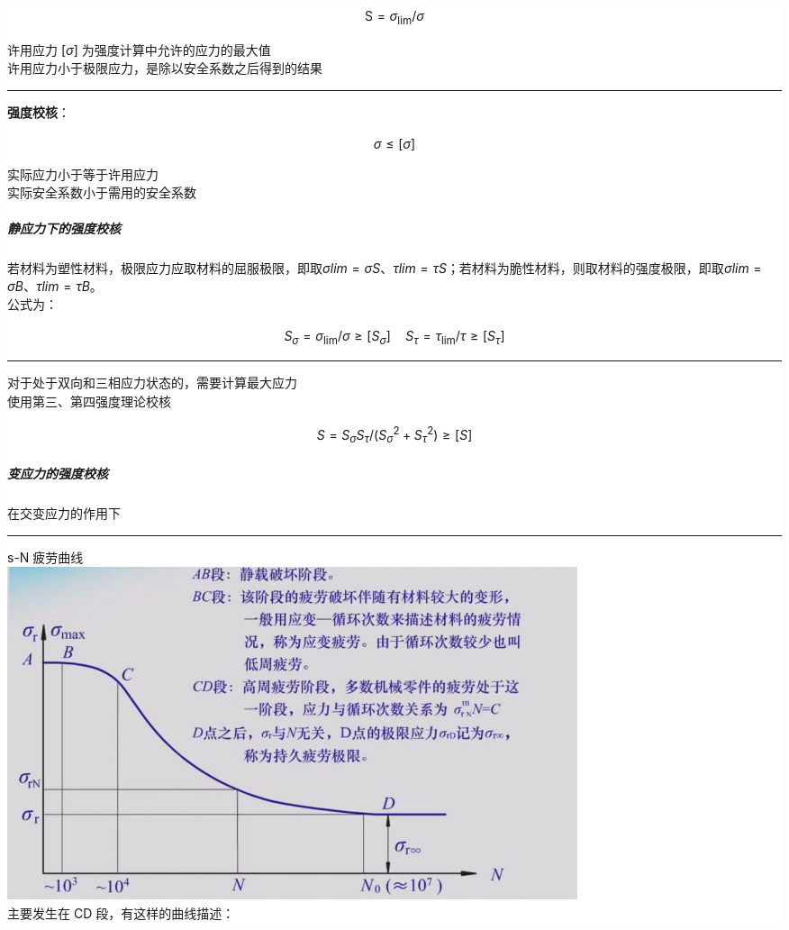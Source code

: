 $$
\mathrm{S}=\sigma_{\mathrm{lim}}/\sigma
$$

许用应力 $\left[\sigma\right]$ 为强度计算中允许的应力的最大值  
许用应力小于极限应力，是除以安全系数之后得到的结果

---
**强度校核**：  

$$
\sigma\leq[\sigma]
$$

实际应力小于等于许用应力  
实际安全系数小于需用的安全系数  

##### 静应力下的强度校核  
若材料为塑性材料，极限应力应取材料的屈服极限，即取$σlim​=σS$​、$τlim​=τS$​；若材料为脆性材料，则取材料的强度极限，即取$σlim​=σB​$、$τlim​=τB​$。  
公式为：  

$$
S_{\sigma}=\sigma_{\mathrm{lim}}/\sigma\geq\left[S_{\sigma}\right]\quad S_{\tau}=\tau_{\mathrm{lim}}/\tau\geq\left[S_{\tau}\right]
$$

---
对于处于双向和三相应力状态的，需要计算最大应力  
使用第三、第四强度理论校核  

$$
S=S_{\sigma}S_{\tau}/(S_{\sigma}^{2}+S_{\tau}^{2})\geq[S]
$$

##### 变应力的强度校核  
在交变应力的作用下  

---
s-N 疲劳曲线  
![](png/Pasted%20image%2020250917201328.png)  
主要发生在 CD 段，有这样的曲线描述：  
